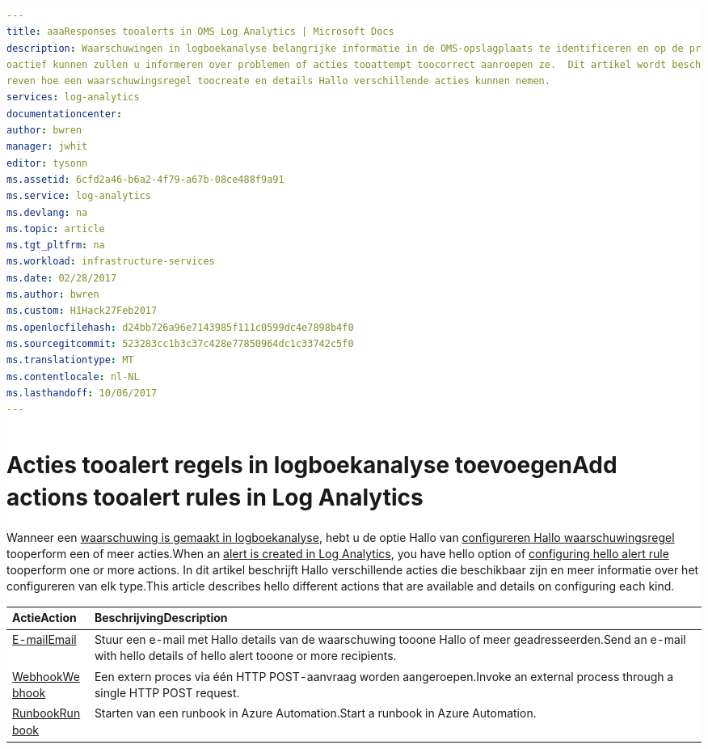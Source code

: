 ```yaml
---
title: aaaResponses tooalerts in OMS Log Analytics | Microsoft Docs
description: Waarschuwingen in logboekanalyse belangrijke informatie in de OMS-opslagplaats te identificeren en op de proactief kunnen zullen u informeren over problemen of acties tooattempt toocorrect aanroepen ze.  Dit artikel wordt beschreven hoe een waarschuwingsregel toocreate en details Hallo verschillende acties kunnen nemen.
services: log-analytics
documentationcenter: 
author: bwren
manager: jwhit
editor: tysonn
ms.assetid: 6cfd2a46-b6a2-4f79-a67b-08ce488f9a91
ms.service: log-analytics
ms.devlang: na
ms.topic: article
ms.tgt_pltfrm: na
ms.workload: infrastructure-services
ms.date: 02/28/2017
ms.author: bwren
ms.custom: H1Hack27Feb2017
ms.openlocfilehash: d24bb726a96e7143985f111c0599dc4e7898b4f0
ms.sourcegitcommit: 523283cc1b3c37c428e77850964dc1c33742c5f0
ms.translationtype: MT
ms.contentlocale: nl-NL
ms.lasthandoff: 10/06/2017
---
```

# <a name="add-actions-tooalert-rules-in-log-analytics"></a><span data-ttu-id="5f19d-104">Acties tooalert regels in logboekanalyse toevoegen</span><span class="sxs-lookup"><span data-stu-id="5f19d-104">Add actions tooalert rules in Log Analytics</span></span>
<span data-ttu-id="5f19d-105">Wanneer een [waarschuwing is gemaakt in logboekanalyse](log-analytics-alerts.md), hebt u de optie Hallo van [configureren Hallo waarschuwingsregel](log-analytics-alerts.md) tooperform een of meer acties.</span><span class="sxs-lookup"><span data-stu-id="5f19d-105">When an [alert is created in Log Analytics](log-analytics-alerts.md), you have hello option of [configuring hello alert rule](log-analytics-alerts.md) tooperform one or more actions.</span></span>  <span data-ttu-id="5f19d-106">In dit artikel beschrijft Hallo verschillende acties die beschikbaar zijn en meer informatie over het configureren van elk type.</span><span class="sxs-lookup"><span data-stu-id="5f19d-106">This article describes hello different actions that are available and details on configuring each kind.</span></span>

| <span data-ttu-id="5f19d-107">Actie</span><span class="sxs-lookup"><span data-stu-id="5f19d-107">Action</span></span> | <span data-ttu-id="5f19d-108">Beschrijving</span><span class="sxs-lookup"><span data-stu-id="5f19d-108">Description</span></span> |
|:--|:--|
| [<span data-ttu-id="5f19d-109">E-mail</span><span class="sxs-lookup"><span data-stu-id="5f19d-109">Email</span></span>](#email-actions) | <span data-ttu-id="5f19d-110">Stuur een e-mail met Hallo details van de waarschuwing tooone Hallo of meer geadresseerden.</span><span class="sxs-lookup"><span data-stu-id="5f19d-110">Send an e-mail with hello details of hello alert tooone or more recipients.</span></span> |
| [<span data-ttu-id="5f19d-111">Webhook</span><span class="sxs-lookup"><span data-stu-id="5f19d-111">Webhook</span></span>](#webhook-actions) | <span data-ttu-id="5f19d-112">Een extern proces via één HTTP POST-aanvraag worden aangeroepen.</span><span class="sxs-lookup"><span data-stu-id="5f19d-112">Invoke an external process through a single HTTP POST request.</span></span> |
| [<span data-ttu-id="5f19d-113">Runbook</span><span class="sxs-lookup"><span data-stu-id="5f19d-113">Runbook</span></span>](#runbook-actions) | <span data-ttu-id="5f19d-114">Starten van een runbook in Azure Automation.</span><span class="sxs-lookup"><span data-stu-id="5f19d-114">Start a runbook in Azure Automation.</span></span> |
